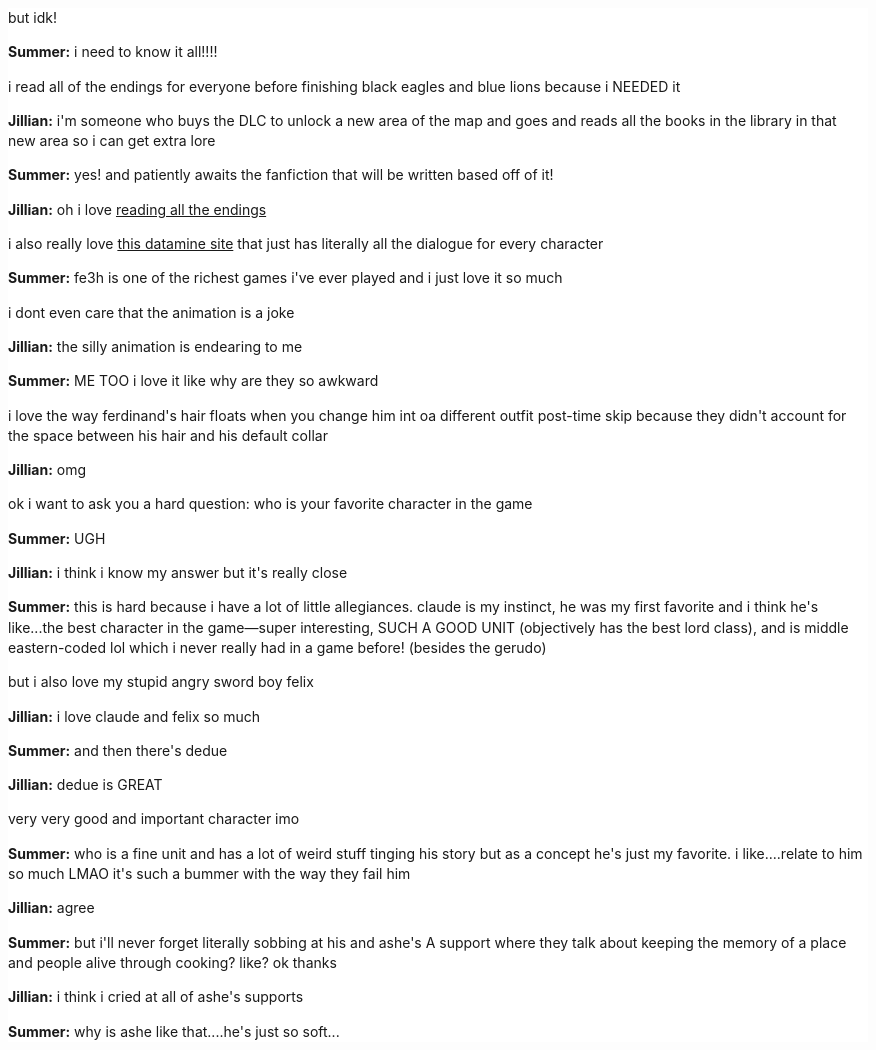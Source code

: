 but idk!

**Summer:** i need to know it all!!!!

i read all of the endings for everyone before finishing black eagles and blue lions because i NEEDED it

**Jillian:** i'm someone who buys the DLC to unlock a new area of the map and goes and reads all the books in the library in that new area so i can get extra lore

**Summer:** yes! and patiently awaits the fanfiction that will be written based off of it!

**Jillian:** oh i love [reading all the endings](https://fe3h.noobsaigon.com/)

i also really love [this datamine site](https://fedatamine.com/en-us/) that just has literally all the dialogue for every character

**Summer:** fe3h is one of the richest games i've ever played and i just love it so much

i dont even care that the animation is a joke

**Jillian:** the silly animation is endearing to me

**Summer:** ME TOO i love it like why are they so awkward

i love the way ferdinand's hair floats when you change him int oa different outfit post-time skip because they didn't account for the space between his hair and his default collar

**Jillian:** omg

ok i want to ask you a hard question: who is your favorite character in the game

**Summer:** UGH

**Jillian:** i think i know my answer but it's really close

**Summer:** this is hard because i have a lot of little allegiances. claude is my instinct, he was my first favorite and i think he's like...the best character in the game—super interesting, SUCH A GOOD UNIT (objectively has the best lord class), and is middle eastern-coded lol which i never really had in a game before! (besides the gerudo)

but i also love my stupid angry sword boy felix

**Jillian:** i love claude and felix so much

**Summer:** and then there's dedue

**Jillian:** dedue is GREAT

very very good and important character imo

**Summer:** who is a fine unit and has a lot of weird stuff tinging his story but as a concept he's just my favorite. i like....relate to him so much LMAO it's such a bummer with the way they fail him

**Jillian:** agree

**Summer:** but i'll never forget literally sobbing at his and ashe's A support where they talk about keeping the memory of a place and people alive through cooking? like? ok thanks

**Jillian:** i think i cried at all of ashe's supports

**Summer:** why is ashe like that....he's just so soft...
